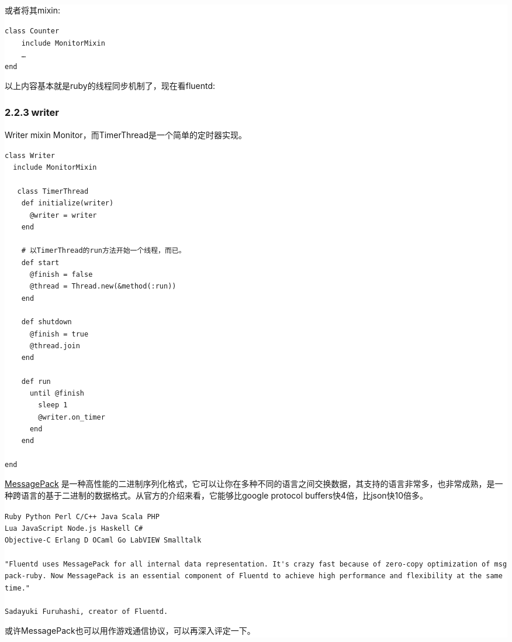 或者将其mixin:

```
class Counter
    include MonitorMixin
	…
end
```

以上内容基本就是ruby的线程同步机制了，现在看fluentd:

### 2.2.3 writer

Writer mixin Monitor，而TimerThread是一个简单的定时器实现。

```
class Writer
  include MonitorMixin

   class TimerThread
    def initialize(writer)
      @writer = writer
    end

	# 以TimerThread的run方法开始一个线程，而已。
    def start
      @finish = false
      @thread = Thread.new(&method(:run))
    end

    def shutdown
      @finish = true
      @thread.join
    end

    def run
      until @finish
        sleep 1
        @writer.on_timer
      end
    end

end
```
[MessagePack](http://msgpack.org/) 是一种高性能的二进制序列化格式，它可以让你在多种不同的语言之间交换数据，其支持的语言非常多，也非常成熟，是一种跨语言的基于二进制的数据格式。从官方的介绍来看，它能够比google protocol buffers快4倍，比json快10倍多。

```
Ruby Python Perl C/C++ Java Scala PHP
Lua JavaScript Node.js Haskell C#
Objective-C Erlang D OCaml Go LabVIEW Smalltalk

"Fluentd uses MessagePack for all internal data representation. It's crazy fast because of zero-copy optimization of msgpack-ruby. Now MessagePack is an essential component of Fluentd to achieve high performance and flexibility at the same time."

Sadayuki Furuhashi, creator of Fluentd.
```
或许MessagePack也可以用作游戏通信协议，可以再深入评定一下。
